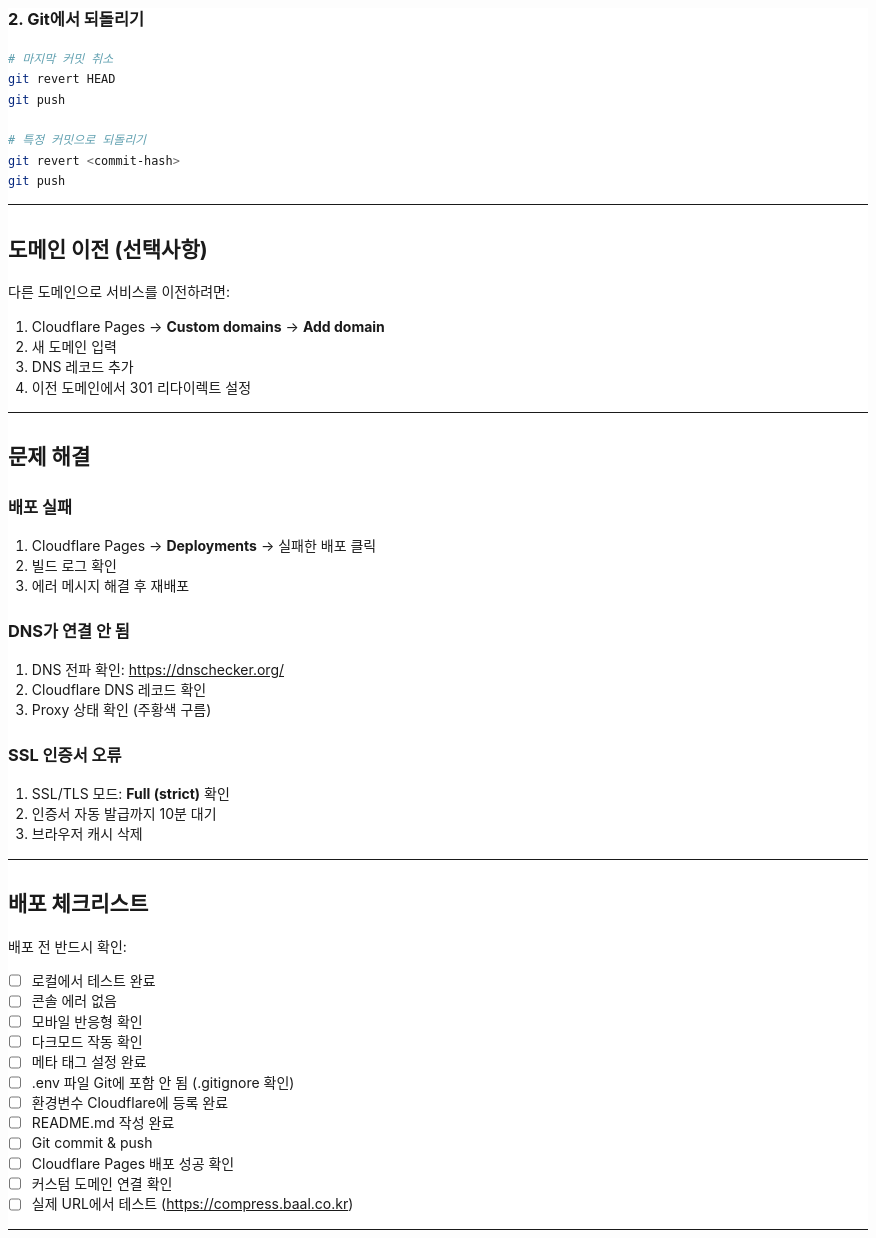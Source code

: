 ### 2. Git에서 되돌리기

```bash
# 마지막 커밋 취소
git revert HEAD
git push

# 특정 커밋으로 되돌리기
git revert <commit-hash>
git push
```

---

## 도메인 이전 (선택사항)

다른 도메인으로 서비스를 이전하려면:

1. Cloudflare Pages → **Custom domains** → **Add domain**
2. 새 도메인 입력
3. DNS 레코드 추가
4. 이전 도메인에서 301 리다이렉트 설정

---

## 문제 해결

### 배포 실패

1. Cloudflare Pages → **Deployments** → 실패한 배포 클릭
2. 빌드 로그 확인
3. 에러 메시지 해결 후 재배포

### DNS가 연결 안 됨

1. DNS 전파 확인: https://dnschecker.org/
2. Cloudflare DNS 레코드 확인
3. Proxy 상태 확인 (주황색 구름)

### SSL 인증서 오류

1. SSL/TLS 모드: **Full (strict)** 확인
2. 인증서 자동 발급까지 10분 대기
3. 브라우저 캐시 삭제

---

## 배포 체크리스트

배포 전 반드시 확인:

- [ ] 로컬에서 테스트 완료
- [ ] 콘솔 에러 없음
- [ ] 모바일 반응형 확인
- [ ] 다크모드 작동 확인
- [ ] 메타 태그 설정 완료
- [ ] .env 파일 Git에 포함 안 됨 (.gitignore 확인)
- [ ] 환경변수 Cloudflare에 등록 완료
- [ ] README.md 작성 완료
- [ ] Git commit & push
- [ ] Cloudflare Pages 배포 성공 확인
- [ ] 커스텀 도메인 연결 확인
- [ ] 실제 URL에서 테스트 (https://compress.baal.co.kr)

---